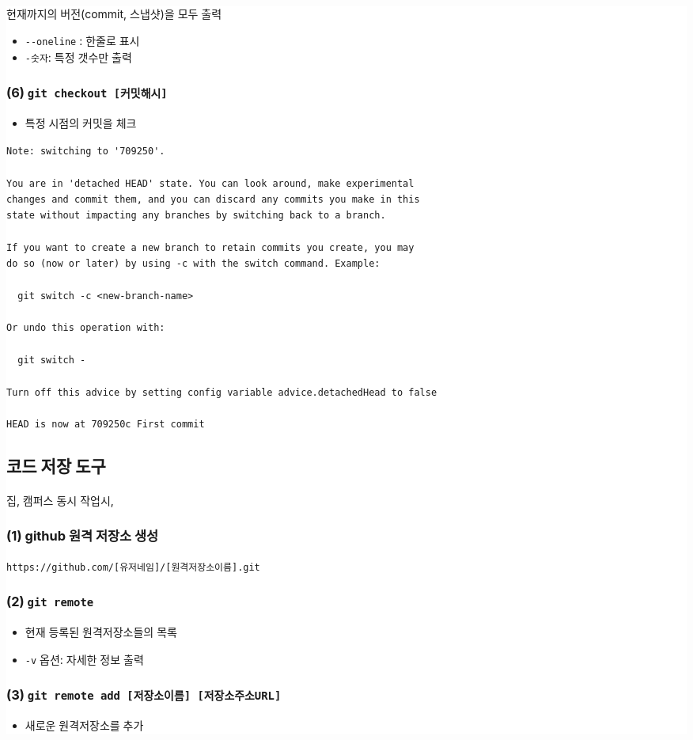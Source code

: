 현재까지의 버전(commit, 스냅샷)을 모두 출력

- `--oneline` : 한줄로 표시
- `-숫자`: 특정 갯수만 출력 



### (6) `git checkout [커밋해시]`

- 특정 시점의 커밋을 체크

```
Note: switching to '709250'.

You are in 'detached HEAD' state. You can look around, make experimental
changes and commit them, and you can discard any commits you make in this
state without impacting any branches by switching back to a branch.

If you want to create a new branch to retain commits you create, you may
do so (now or later) by using -c with the switch command. Example:

  git switch -c <new-branch-name>

Or undo this operation with:

  git switch -

Turn off this advice by setting config variable advice.detachedHead to false

HEAD is now at 709250c First commit
```



## 코드 저장 도구

집, 캠퍼스 동시 작업시,



### (1) github 원격 저장소 생성

`https://github.com/[유저네임]/[원격저장소이름].git`



### (2) `git remote`

- 현재 등록된 원격저장소들의 목록

- `-v` 옵션: 자세한 정보 출력 



### (3) `git remote add [저장소이름] [저장소주소URL]` 

- 새로운 원격저장소를 추가
